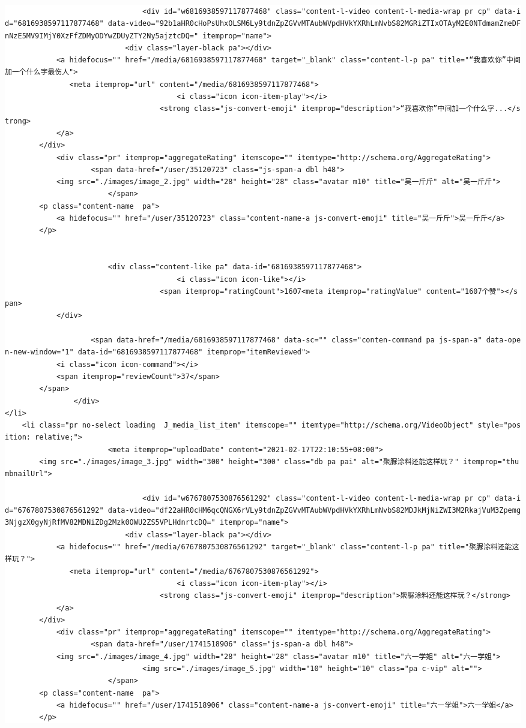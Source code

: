                                     <div id="w6816938597117877468" class="content-l-video content-l-media-wrap pr cp" data-id="6816938597117877468" data-video="92b1aHR0cHoPsUhxOLSM6Ly9tdnZpZGVvMTAubWVpdHVkYXRhLmNvbS82MGRiZTIxOTAyM2E0NTdmamZmeDFnNzE5MV9IMjY0XzFfZDMyODYwZDUyZTY2Ny5ajztcDQ=" itemprop="name">
                                <div class="layer-black pa"></div>
                <a hidefocus="" href="/media/6816938597117877468" target="_blank" class="content-l-p pa" title="“我喜欢你”中间加一个什么字最伤人">
                   <meta itemprop="url" content="/media/6816938597117877468">
                                            <i class="icon icon-item-play"></i>
                                        <strong class="js-convert-emoji" itemprop="description">“我喜欢你”中间加一个什么字...</strong>
                </a>
            </div>
                <div class="pr" itemprop="aggregateRating" itemscope="" itemtype="http://schema.org/AggregateRating">
                        <span data-href="/user/35120723" class="js-span-a dbl h48">
                <img src="./images/image_2.jpg" width="28" height="28" class="avatar m10" title="吴一斤斤" alt="吴一斤斤">
                            </span>
            <p class="content-name  pa">
                <a hidefocus="" href="/user/35120723" class="content-name-a js-convert-emoji" title="吴一斤斤">吴一斤斤</a>
            </p>

            
                            <div class="content-like pa" data-id="6816938597117877468">
                                            <i class="icon icon-like"></i>
                                        <span itemprop="ratingCount">1607<meta itemprop="ratingValue" content="1607个赞"></span>
                </div>
            
                        <span data-href="/media/6816938597117877468" data-sc="" class="conten-command pa js-span-a" data-open-new-window="1" data-id="6816938597117877468" itemprop="itemReviewed">
                <i class="icon icon-command"></i>
                <span itemprop="reviewCount">37</span>
            </span>
                    </div>
    </li>
        <li class="pr no-select loading  J_media_list_item" itemscope="" itemtype="http://schema.org/VideoObject" style="position: relative;">
                            <meta itemprop="uploadDate" content="2021-02-17T22:10:55+08:00">
            <img src="./images/image_3.jpg" width="300" height="300" class="db pa pai" alt="聚脲涂料还能这样玩？" itemprop="thumbnailUrl">
        
                                    <div id="w6767807530876561292" class="content-l-video content-l-media-wrap pr cp" data-id="6767807530876561292" data-video="df22aHR0cHM6qcQNGX6rVLy9tdnZpZGVvMTAubWVpdHVkYXRhLmNvbS82MDJkMjNiZWI3M2RkajVuM3Zpemg3NjgzX0gyNjRfMV82MDNiZDg2Mzk0OWU2ZS5VPLHdnrtcDQ=" itemprop="name">
                                <div class="layer-black pa"></div>
                <a hidefocus="" href="/media/6767807530876561292" target="_blank" class="content-l-p pa" title="聚脲涂料还能这样玩？">
                   <meta itemprop="url" content="/media/6767807530876561292">
                                            <i class="icon icon-item-play"></i>
                                        <strong class="js-convert-emoji" itemprop="description">聚脲涂料还能这样玩？</strong>
                </a>
            </div>
                <div class="pr" itemprop="aggregateRating" itemscope="" itemtype="http://schema.org/AggregateRating">
                        <span data-href="/user/1741518906" class="js-span-a dbl h48">
                <img src="./images/image_4.jpg" width="28" height="28" class="avatar m10" title="六一学姐" alt="六一学姐">
                                    <img src="./images/image_5.jpg" width="10" height="10" class="pa c-vip" alt="">
                            </span>
            <p class="content-name  pa">
                <a hidefocus="" href="/user/1741518906" class="content-name-a js-convert-emoji" title="六一学姐">六一学姐</a>
            </p>
